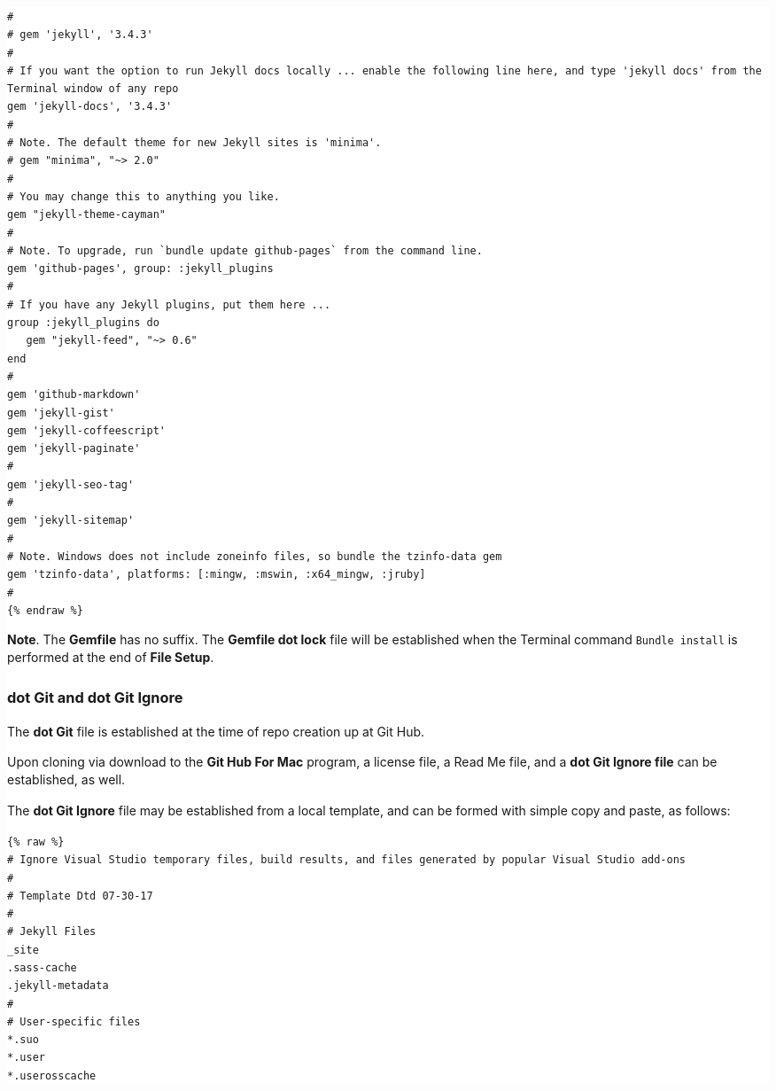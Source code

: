 ```liquid
#
# gem 'jekyll', '3.4.3'
#
# If you want the option to run Jekyll docs locally ... enable the following line here, and type 'jekyll docs' from the Terminal window of any repo
gem 'jekyll-docs', '3.4.3'
#
# Note. The default theme for new Jekyll sites is 'minima'.
# gem "minima", "~> 2.0"
#
# You may change this to anything you like.
gem "jekyll-theme-cayman"
#
# Note. To upgrade, run `bundle update github-pages` from the command line.
gem 'github-pages', group: :jekyll_plugins
#
# If you have any Jekyll plugins, put them here ...
group :jekyll_plugins do
   gem "jekyll-feed", "~> 0.6"
end
#
gem 'github-markdown'
gem 'jekyll-gist'
gem 'jekyll-coffeescript'
gem 'jekyll-paginate'
#
gem 'jekyll-seo-tag'
#
gem 'jekyll-sitemap'
#
# Note. Windows does not include zoneinfo files, so bundle the tzinfo-data gem
gem 'tzinfo-data', platforms: [:mingw, :mswin, :x64_mingw, :jruby]
#
{% endraw %}
```

**Note**. The **Gemfile** has no suffix. The **Gemfile dot lock** file will be established when the Terminal command `Bundle install` is performed at the end of **File Setup**.

### dot Git and dot Git Ignore

The **dot Git** file is established at the time of repo creation up at Git Hub.

Upon cloning via download to the **Git Hub For Mac** program, a license file, a Read Me file, and a **dot Git Ignore file** can be established, as well.

The **dot Git Ignore** file may be established from a local template, and can be formed with simple copy and paste, as follows:

```liquid
{% raw %}
# Ignore Visual Studio temporary files, build results, and files generated by popular Visual Studio add-ons
#
# Template Dtd 07-30-17
#
# Jekyll Files
_site
.sass-cache
.jekyll-metadata
#
# User-specific files
*.suo
*.user
*.userosscache
```